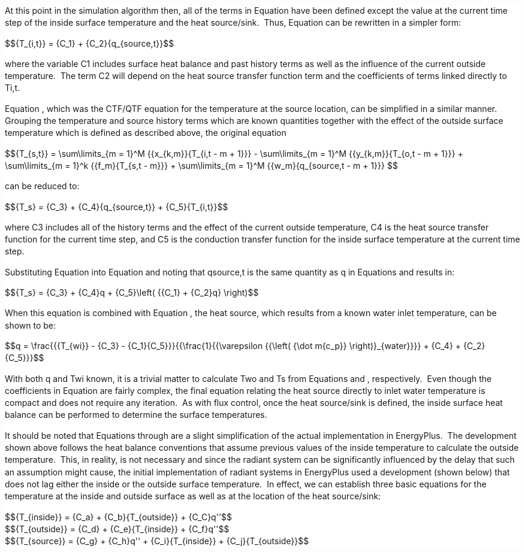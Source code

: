 At this point in the simulation algorithm then, all of the terms in Equation have been defined except the value at the current time step of the inside surface temperature and the heat source/sink.  Thus, Equation can be rewritten in a simpler form:

<div>$${T_{i,t}} = {C_1} + {C_2}{q_{source,t}}$$</div>

where the variable C1 includes surface heat balance and past history terms as well as the influence of the current outside temperature.  The term C2 will depend on the heat source transfer function term and the coefficients of terms linked directly to Ti,t.

Equation , which was the CTF/QTF equation for the temperature at the source location, can be simplified in a similar manner.  Grouping the temperature and source history terms which are known quantities together with the effect of the outside surface temperature which is defined as described above, the original equation

<div>$${T_{s,t}} = \sum\limits_{m = 1}^M {{x_{k,m}}{T_{i,t - m + 1}}}  - \sum\limits_{m = 1}^M {{y_{k,m}}{T_{o,t - m + 1}}}  + \sum\limits_{m = 1}^k {{f_m}{T_{s,t - m}}}  + \sum\limits_{m = 1}^M {{w_m}{q_{source,t - m + 1}}} $$</div>

can be reduced to:

<div>$${T_s} = {C_3} + {C_4}{q_{source,t}} + {C_5}{T_{i,t}}$$</div>

where C3 includes all of the history terms and the effect of the current outside temperature, C4 is the heat source transfer function for the current time step, and C5 is the conduction transfer function for the inside surface temperature at the current time step.

Substituting Equation into Equation and noting that qsource,t is the same quantity as q in Equations and results in:

<div>$${T_s} = {C_3} + {C_4}q + {C_5}\left( {{C_1} + {C_2}q} \right)$$</div>

When this equation is combined with Equation , the heat source, which results from a known water inlet temperature, can be shown to be:

<div>$$q = \frac{{{T_{wi}} - {C_3} - {C_1}{C_5}}}{{\frac{1}{{\varepsilon {{\left( {\dot m{c_p}} \right)}_{water}}}} + {C_4} + {C_2}{C_5}}}$$</div>

With both q and Twi known, it is a trivial matter to calculate Two and Ts from Equations and , respectively.  Even though the coefficients in Equation are fairly complex, the final equation relating the heat source directly to inlet water temperature is compact and does not require any iteration.  As with flux control, once the heat source/sink is defined, the inside surface heat balance can be performed to determine the surface temperatures.

It should be noted that Equations through are a slight simplification of the actual implementation in EnergyPlus.  The development shown above follows the heat balance conventions that assume previous values of the inside temperature to calculate the outside temperature.  This, in reality, is not necessary and since the radiant system can be significantly influenced by the delay that such an assumption might cause, the initial implementation of radiant systems in EnergyPlus used a development (shown below) that does not lag either the inside or the outside surface temperature.  In effect, we can establish three basic equations for the temperature at the inside and outside surface as well as at the location of the heat source/sink:

<div>$${T_{inside}} = {C_a} + {C_b}{T_{outside}} + {C_C}q''$$</div>

<div>$${T_{outside}} = {C_d} + {C_e}{T_{inside}} + {C_f}q''$$</div>

<div>$${T_{source}} = {C_g} + {C_h}q'' + {C_i}{T_{inside}} + {C_j}{T_{outside}}$$</div>
